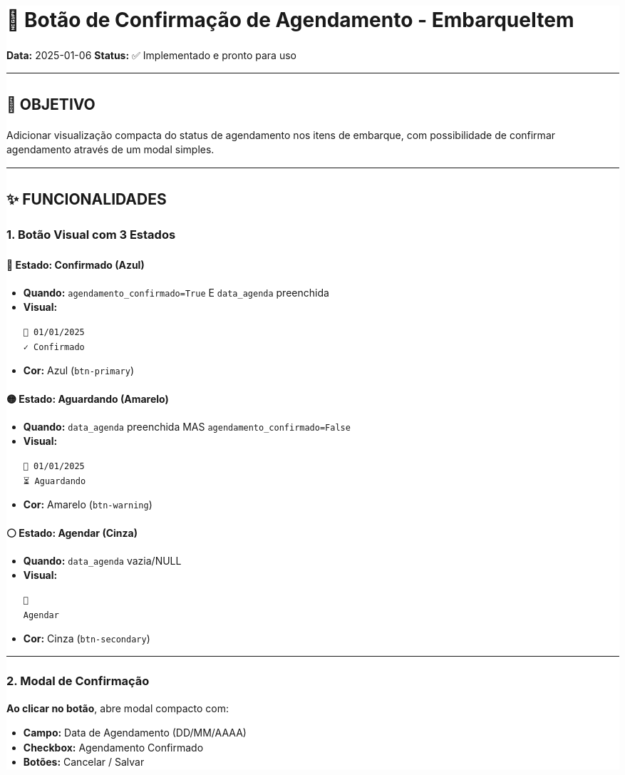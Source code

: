 # 📅 Botão de Confirmação de Agendamento - EmbarqueItem

**Data:** 2025-01-06
**Status:** ✅ Implementado e pronto para uso

---

## 🎯 OBJETIVO

Adicionar visualização compacta do status de agendamento nos itens de embarque, com possibilidade de confirmar agendamento através de um modal simples.

---

## ✨ FUNCIONALIDADES

### 1. Botão Visual com 3 Estados

#### 🔵 Estado: Confirmado (Azul)
- **Quando:** `agendamento_confirmado=True` E `data_agenda` preenchida
- **Visual:**
  ```
  📅 01/01/2025
  ✓ Confirmado
  ```
- **Cor:** Azul (`btn-primary`)

#### 🟡 Estado: Aguardando (Amarelo)
- **Quando:** `data_agenda` preenchida MAS `agendamento_confirmado=False`
- **Visual:**
  ```
  📅 01/01/2025
  ⏳ Aguardando
  ```
- **Cor:** Amarelo (`btn-warning`)

#### ⚪ Estado: Agendar (Cinza)
- **Quando:** `data_agenda` vazia/NULL
- **Visual:**
  ```
  📅
  Agendar
  ```
- **Cor:** Cinza (`btn-secondary`)

---

### 2. Modal de Confirmação

**Ao clicar no botão**, abre modal compacto com:

- **Campo:** Data de Agendamento (DD/MM/AAAA)
- **Checkbox:** Agendamento Confirmado
- **Botões:** Cancelar / Salvar
